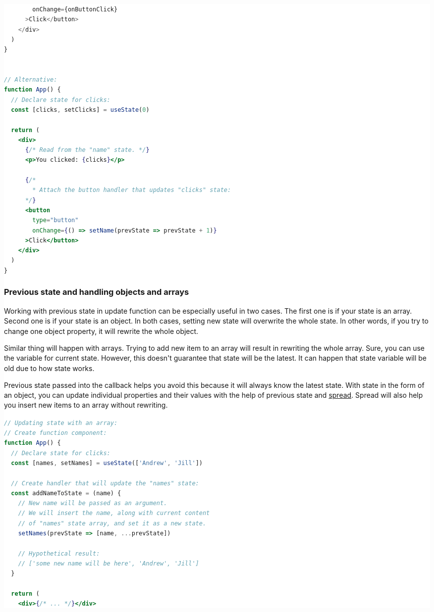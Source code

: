 ```jsx
        onChange={onButtonClick}
      >Click</button>
    </div>
  )
}


// Alternative:
function App() {
  // Declare state for clicks:
  const [clicks, setClicks] = useState(0)

  return (
    <div>
      {/* Read from the "name" state. */}
      <p>You clicked: {clicks}</p>

      {/*
        * Attach the button handler that updates "clicks" state:
      */}
      <button
        type="button"
        onChange={() => setName(prevState => prevState + 1)}
      >Click</button>
    </div>
  )
}
```

### Previous state and handling objects and arrays

Working with previous state in update function can be especially useful in two cases. The first one is if your state is an array. Second one is if your state is an object. In both cases, setting new state will overwrite the whole state. In other words, if you try to change one object property, it will rewrite the whole object.

Similar thing will happen with arrays. Trying to add new item to an array will result in rewriting the whole array. Sure, you can use the variable for current state. However, this doesn't guarantee that state will be the latest. It can happen that state variable will be old due to how state works.

Previous state passed into the callback helps you avoid this because it will always know the latest state. With state in the form of an object, you can update individual properties and their values with the help of previous state and [spread]. Spread will also help you insert new items to an array without rewriting.

```jsx
// Updating state with an array:
// Create function component:
function App() {
  // Declare state for clicks:
  const [names, setNames] = useState(['Andrew', 'Jill'])

  // Create handler that will update the "names" state:
  const addNameToState = (name) {
    // New name will be passed as an argument.
    // We will insert the name, along with current content
    // of "names" state array, and set it as a new state.
    setNames(prevState => [name, ...prevState])

    // Hypothetical result:
    // ['some new name will be here', 'Andrew', 'Jill']
  }

  return (
    <div>{/* ... */}</div>
```

[documentation]: https://reactjs.org/docs/hooks-rules.html
[array destructuring]: https://blog.alexdevero.com/destructuring-assignment-javascript/#destructuring-arrays
[data type]: https://blog.alexdevero.com/javascript-basics-data-types-pt1/
[valid variable name]: https://blog.alexdevero.com/javascript-variables-introduction/#naming-variables
[spread]: https://blog.alexdevero.com/javascript-spread-operator/